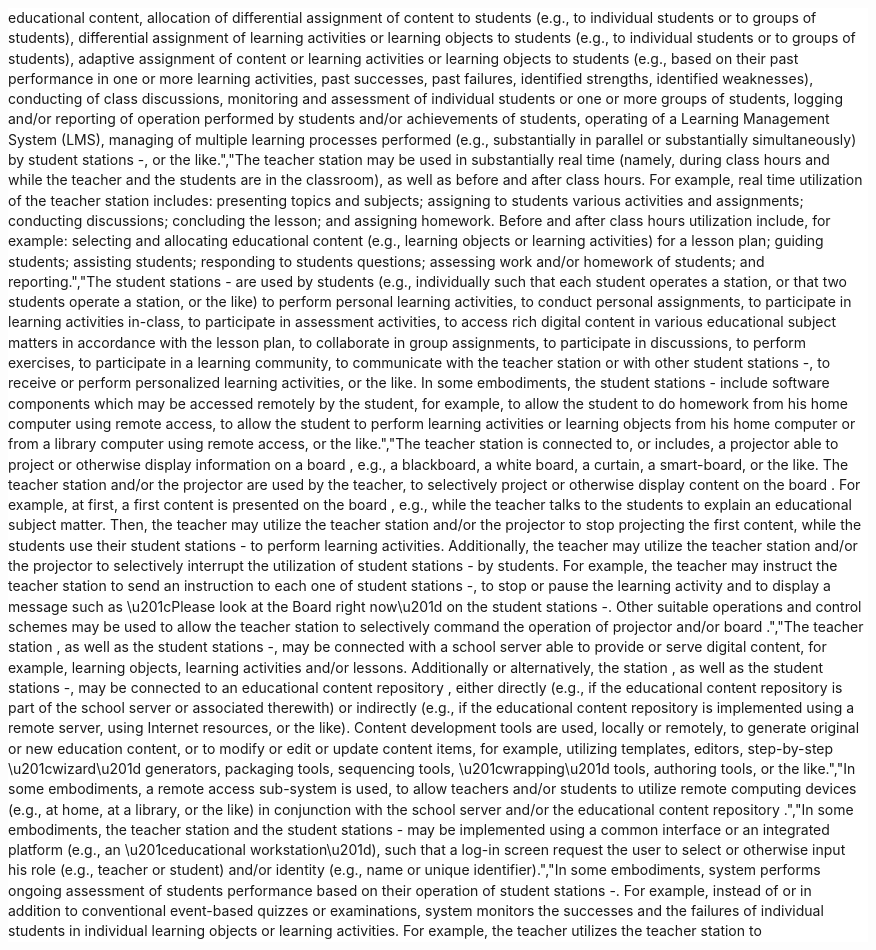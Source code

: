 educational content, allocation of differential assignment of content to students (e.g., to individual students or to groups of students), differential assignment of learning activities or learning objects to students (e.g., to individual students or to groups of students), adaptive assignment of content or learning activities or learning objects to students (e.g., based on their past performance in one or more learning activities, past successes, past failures, identified strengths, identified weaknesses), conducting of class discussions, monitoring and assessment of individual students or one or more groups of students, logging and\/or reporting of operation performed by students and\/or achievements of students, operating of a Learning Management System (LMS), managing of multiple learning processes performed (e.g., substantially in parallel or substantially simultaneously) by student stations -, or the like.","The teacher station  may be used in substantially real time (namely, during class hours and while the teacher and the students are in the classroom), as well as before and after class hours. For example, real time utilization of the teacher station includes: presenting topics and subjects; assigning to students various activities and assignments; conducting discussions; concluding the lesson; and assigning homework. Before and after class hours utilization include, for example: selecting and allocating educational content (e.g., learning objects or learning activities) for a lesson plan; guiding students; assisting students; responding to students questions; assessing work and\/or homework of students; and reporting.","The student stations - are used by students (e.g., individually such that each student operates a station, or that two students operate a station, or the like) to perform personal learning activities, to conduct personal assignments, to participate in learning activities in-class, to participate in assessment activities, to access rich digital content in various educational subject matters in accordance with the lesson plan, to collaborate in group assignments, to participate in discussions, to perform exercises, to participate in a learning community, to communicate with the teacher station  or with other student stations -, to receive or perform personalized learning activities, or the like. In some embodiments, the student stations - include software components which may be accessed remotely by the student, for example, to allow the student to do homework from his home computer using remote access, to allow the student to perform learning activities or learning objects from his home computer or from a library computer using remote access, or the like.","The teacher station  is connected to, or includes, a projector  able to project or otherwise display information on a board , e.g., a blackboard, a white board, a curtain, a smart-board, or the like. The teacher station  and\/or the projector  are used by the teacher, to selectively project or otherwise display content on the board . For example, at first, a first content is presented on the board , e.g., while the teacher talks to the students to explain an educational subject matter. Then, the teacher may utilize the teacher station  and\/or the projector  to stop projecting the first content, while the students use their student stations - to perform learning activities. Additionally, the teacher may utilize the teacher station  and\/or the projector  to selectively interrupt the utilization of student stations - by students. For example, the teacher may instruct the teacher station  to send an instruction to each one of student stations -, to stop or pause the learning activity and to display a message such as \u201cPlease look at the Board right now\u201d on the student stations -. Other suitable operations and control schemes may be used to allow the teacher station  to selectively command the operation of projector  and\/or board .","The teacher station , as well as the student stations -, may be connected with a school server  able to provide or serve digital content, for example, learning objects, learning activities and\/or lessons. Additionally or alternatively, the station , as well as the student stations -, may be connected to an educational content repository , either directly (e.g., if the educational content repository  is part of the school server  or associated therewith) or indirectly (e.g., if the educational content repository  is implemented using a remote server, using Internet resources, or the like). Content development tools  are used, locally or remotely, to generate original or new education content, or to modify or edit or update content items, for example, utilizing templates, editors, step-by-step \u201cwizard\u201d generators, packaging tools, sequencing tools, \u201cwrapping\u201d tools, authoring tools, or the like.","In some embodiments, a remote access sub-system  is used, to allow teachers and\/or students to utilize remote computing devices (e.g., at home, at a library, or the like) in conjunction with the school server  and\/or the educational content repository .","In some embodiments, the teacher station  and the student stations - may be implemented using a common interface or an integrated platform (e.g., an \u201ceducational workstation\u201d), such that a log-in screen request the user to select or otherwise input his role (e.g., teacher or student) and\/or identity (e.g., name or unique identifier).","In some embodiments, system  performs ongoing assessment of students performance based on their operation of student stations -. For example, instead of or in addition to conventional event-based quizzes or examinations, system  monitors the successes and the failures of individual students in individual learning objects or learning activities. For example, the teacher utilizes the teacher station  to